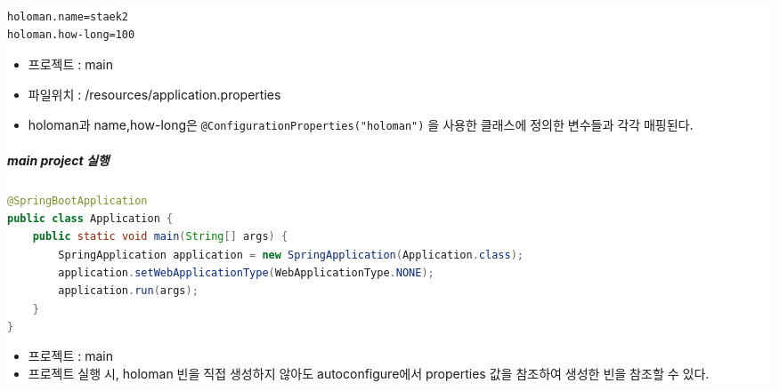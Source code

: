 ~~~properties
holoman.name=staek2
holoman.how-long=100
~~~

- 프로젝트 :  main
- 파일위치 : /resources/application.properties

- holoman과 name,how-long은 `@ConfigurationProperties("holoman")` 을 사용한 클래스에 정의한 변수들과 각각 매핑된다.



##### main project 실행

```java
@SpringBootApplication
public class Application {
    public static void main(String[] args) {
        SpringApplication application = new SpringApplication(Application.class);
        application.setWebApplicationType(WebApplicationType.NONE);
        application.run(args);
    }
}
```

- 프로젝트 : main
- 프로젝트 실행 시, holoman 빈을 직접 생성하지 않아도 autoconfigure에서 properties 값을 참조하여 생성한 빈을 참조할 수 있다.



